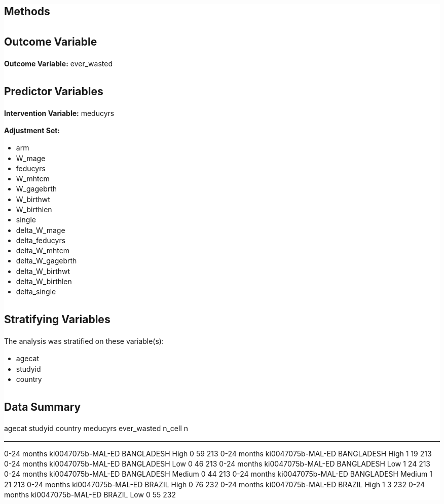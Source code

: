 





## Methods
## Outcome Variable

**Outcome Variable:** ever_wasted

## Predictor Variables

**Intervention Variable:** meducyrs

**Adjustment Set:**

* arm
* W_mage
* feducyrs
* W_mhtcm
* W_gagebrth
* W_birthwt
* W_birthlen
* single
* delta_W_mage
* delta_feducyrs
* delta_W_mhtcm
* delta_W_gagebrth
* delta_W_birthwt
* delta_W_birthlen
* delta_single

## Stratifying Variables

The analysis was stratified on these variable(s):

* agecat
* studyid
* country

## Data Summary

agecat        studyid                    country                        meducyrs    ever_wasted   n_cell       n
------------  -------------------------  -----------------------------  ---------  ------------  -------  ------
0-24 months   ki0047075b-MAL-ED          BANGLADESH                     High                  0       59     213
0-24 months   ki0047075b-MAL-ED          BANGLADESH                     High                  1       19     213
0-24 months   ki0047075b-MAL-ED          BANGLADESH                     Low                   0       46     213
0-24 months   ki0047075b-MAL-ED          BANGLADESH                     Low                   1       24     213
0-24 months   ki0047075b-MAL-ED          BANGLADESH                     Medium                0       44     213
0-24 months   ki0047075b-MAL-ED          BANGLADESH                     Medium                1       21     213
0-24 months   ki0047075b-MAL-ED          BRAZIL                         High                  0       76     232
0-24 months   ki0047075b-MAL-ED          BRAZIL                         High                  1        3     232
0-24 months   ki0047075b-MAL-ED          BRAZIL                         Low                   0       55     232